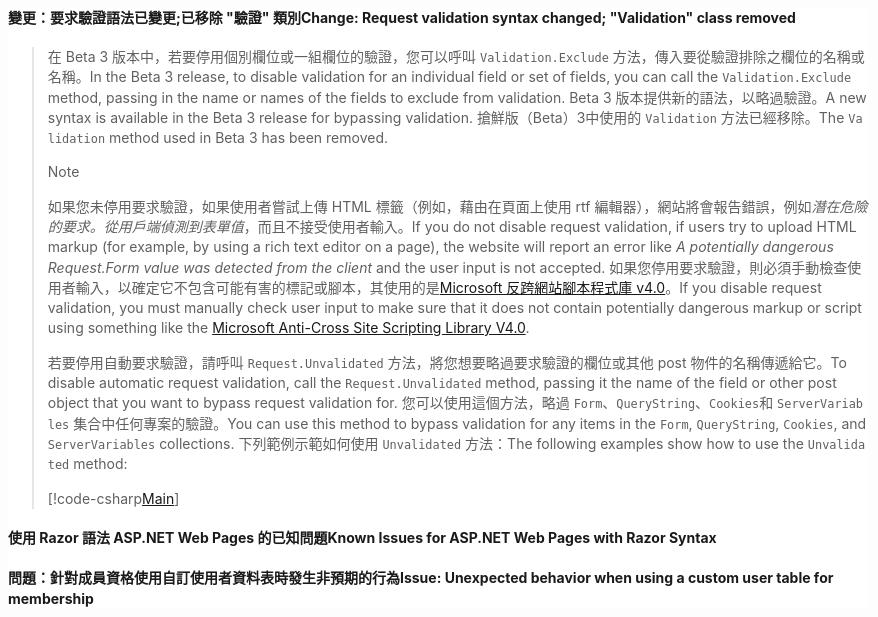 #### <a name="change-request-validation-syntax-changed-validation-class-removed"></a><span data-ttu-id="4aafc-201">變更：要求驗證語法已變更;已移除 "驗證" 類別</span><span class="sxs-lookup"><span data-stu-id="4aafc-201">Change: Request validation syntax changed; "Validation" class removed</span></span>

> <span data-ttu-id="4aafc-202">在 Beta 3 版本中，若要停用個別欄位或一組欄位的驗證，您可以呼叫 `Validation.Exclude` 方法，傳入要從驗證排除之欄位的名稱或名稱。</span><span class="sxs-lookup"><span data-stu-id="4aafc-202">In the Beta 3 release, to disable validation for an individual field or set of fields, you can call the `Validation.Exclude` method, passing in the name or names of the fields to exclude from validation.</span></span> <span data-ttu-id="4aafc-203">Beta 3 版本提供新的語法，以略過驗證。</span><span class="sxs-lookup"><span data-stu-id="4aafc-203">A new syntax is available in the Beta 3 release for bypassing validation.</span></span> <span data-ttu-id="4aafc-204">搶鮮版（Beta）3中使用的 `Validation` 方法已經移除。</span><span class="sxs-lookup"><span data-stu-id="4aafc-204">The `Validation` method used in Beta 3 has been removed.</span></span>
> 
> > [!NOTE]
> > <span data-ttu-id="4aafc-205">如果您未停用要求驗證，如果使用者嘗試上傳 HTML 標籤（例如，藉由在頁面上使用 rtf 編輯器），網站將會報告錯誤，例如*潛在危險的要求。從用戶端偵測到表單值*，而且不接受使用者輸入。</span><span class="sxs-lookup"><span data-stu-id="4aafc-205">If you do not disable request validation, if users try to upload HTML markup (for example, by using a rich text editor on a page), the website will report an error like *A potentially dangerous Request.Form value was detected from the client* and the user input is not accepted.</span></span> <span data-ttu-id="4aafc-206">如果您停用要求驗證，則必須手動檢查使用者輸入，以確定它不包含可能有害的標記或腳本，其使用的是[Microsoft 反跨網站腳本程式庫 v4.0](https://www.microsoft.com/downloads/en/details.aspx?FamilyID=f4cd231b-7e06-445b-bec7-343e5884e651)。</span><span class="sxs-lookup"><span data-stu-id="4aafc-206">If you disable request validation, you must manually check user input to make sure that it does not contain potentially dangerous markup or script using something like the [Microsoft Anti-Cross Site Scripting Library V4.0](https://www.microsoft.com/downloads/en/details.aspx?FamilyID=f4cd231b-7e06-445b-bec7-343e5884e651).</span></span>
> 
> 
> <span data-ttu-id="4aafc-207">若要停用自動要求驗證，請呼叫 `Request.Unvalidated` 方法，將您想要略過要求驗證的欄位或其他 post 物件的名稱傳遞給它。</span><span class="sxs-lookup"><span data-stu-id="4aafc-207">To disable automatic request validation, call the `Request.Unvalidated` method, passing it the name of the field or other post object that you want to bypass request validation for.</span></span> <span data-ttu-id="4aafc-208">您可以使用這個方法，略過 `Form`、`QueryString`、`Cookies`和 `ServerVariables` 集合中任何專案的驗證。</span><span class="sxs-lookup"><span data-stu-id="4aafc-208">You can use this method to bypass validation for any items in the `Form`, `QueryString`, `Cookies`, and `ServerVariables` collections.</span></span> <span data-ttu-id="4aafc-209">下列範例示範如何使用 `Unvalidated` 方法：</span><span class="sxs-lookup"><span data-stu-id="4aafc-209">The following examples show how to use the `Unvalidated` method:</span></span>
> 
> [!code-csharp[Main](beta3/samples/sample4.cs)]

<a id="Issues"></a>

#### <a name="known-issues-for-aspnet-web-pages-with-razor-syntax"></a><span data-ttu-id="4aafc-210">使用 Razor 語法 ASP.NET Web Pages 的已知問題</span><span class="sxs-lookup"><span data-stu-id="4aafc-210">Known Issues for ASP.NET Web Pages with Razor Syntax</span></span>

#### <a name="issue-unexpected-behavior-when-using-a-custom-user-table-for-membership"></a><span data-ttu-id="4aafc-211">問題：針對成員資格使用自訂使用者資料表時發生非預期的行為</span><span class="sxs-lookup"><span data-stu-id="4aafc-211">Issue: Unexpected behavior when using a custom user table for membership</span></span>
